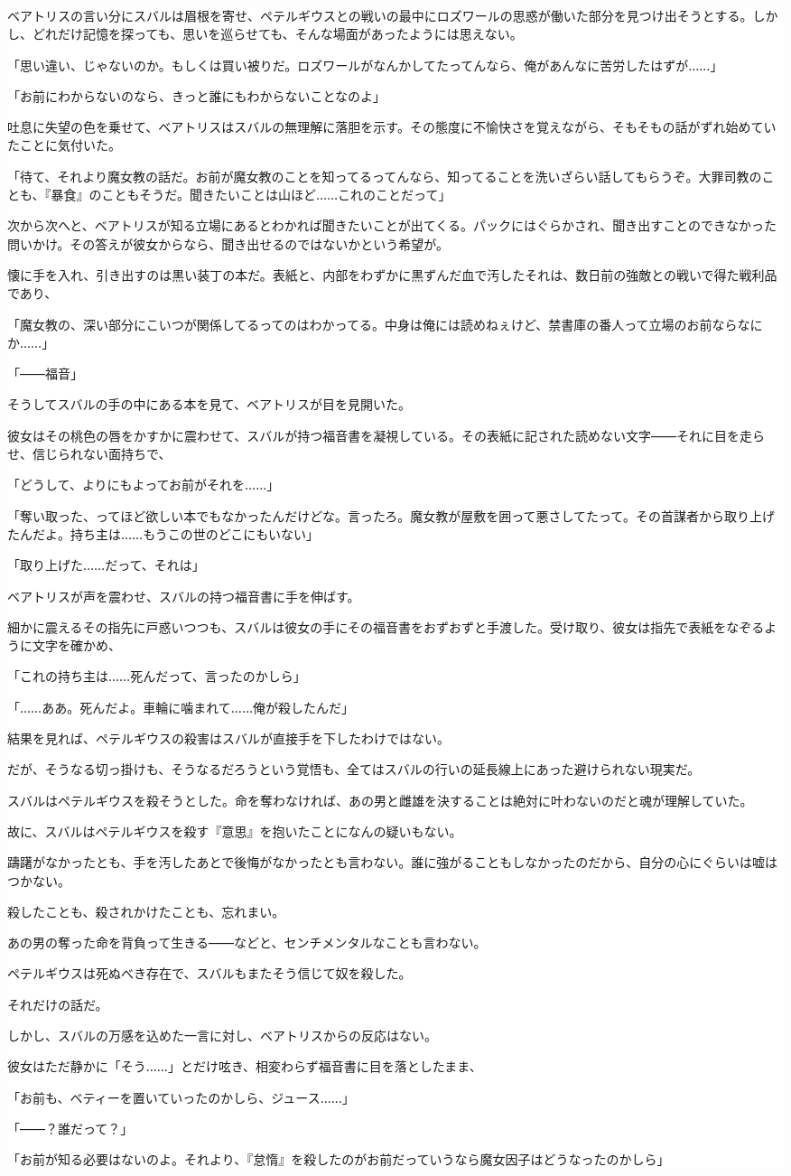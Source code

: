 ベアトリスの言い分にスバルは眉根を寄せ、ペテルギウスとの戦いの最中にロズワールの思惑が働いた部分を見つけ出そうとする。しかし、どれだけ記憶を探っても、思いを巡らせても、そんな場面があったようには思えない。

「思い違い、じゃないのか。もしくは買い被りだ。ロズワールがなんかしてたってんなら、俺があんなに苦労したはずが……」

「お前にわからないのなら、きっと誰にもわからないことなのよ」

吐息に失望の色を乗せて、ベアトリスはスバルの無理解に落胆を示す。その態度に不愉快さを覚えながら、そもそもの話がずれ始めていたことに気付いた。

「待て、それより魔女教の話だ。お前が魔女教のことを知ってるってんなら、知ってることを洗いざらい話してもらうぞ。大罪司教のことも、『暴食』のこともそうだ。聞きたいことは山ほど……これのことだって」

次から次へと、ベアトリスが知る立場にあるとわかれば聞きたいことが出てくる。パックにはぐらかされ、聞き出すことのできなかった問いかけ。その答えが彼女からなら、聞き出せるのではないかという希望が。

懐に手を入れ、引き出すのは黒い装丁の本だ。表紙と、内部をわずかに黒ずんだ血で汚したそれは、数日前の強敵との戦いで得た戦利品であり、

「魔女教の、深い部分にこいつが関係してるってのはわかってる。中身は俺には読めねぇけど、禁書庫の番人って立場のお前ならなにか……」

「――福音」

そうしてスバルの手の中にある本を見て、ベアトリスが目を見開いた。

彼女はその桃色の唇をかすかに震わせて、スバルが持つ福音書を凝視している。その表紙に記された読めない文字――それに目を走らせ、信じられない面持ちで、

「どうして、よりにもよってお前がそれを……」

「奪い取った、ってほど欲しい本でもなかったんだけどな。言ったろ。魔女教が屋敷を囲って悪さしてたって。その首謀者から取り上げたんだよ。持ち主は……もうこの世のどこにもいない」

「取り上げた……だって、それは」

ベアトリスが声を震わせ、スバルの持つ福音書に手を伸ばす。

細かに震えるその指先に戸惑いつつも、スバルは彼女の手にその福音書をおずおずと手渡した。受け取り、彼女は指先で表紙をなぞるように文字を確かめ、

「これの持ち主は……死んだって、言ったのかしら」

「……ああ。死んだよ。車輪に噛まれて……俺が殺したんだ」

結果を見れば、ペテルギウスの殺害はスバルが直接手を下したわけではない。

だが、そうなる切っ掛けも、そうなるだろうという覚悟も、全てはスバルの行いの延長線上にあった避けられない現実だ。

スバルはペテルギウスを殺そうとした。命を奪わなければ、あの男と雌雄を決することは絶対に叶わないのだと魂が理解していた。

故に、スバルはペテルギウスを殺す『意思』を抱いたことになんの疑いもない。

躊躇がなかったとも、手を汚したあとで後悔がなかったとも言わない。誰に強がることもしなかったのだから、自分の心にぐらいは嘘はつかない。

殺したことも、殺されかけたことも、忘れまい。

あの男の奪った命を背負って生きる――などと、センチメンタルなことも言わない。

ペテルギウスは死ぬべき存在で、スバルもまたそう信じて奴を殺した。

それだけの話だ。

しかし、スバルの万感を込めた一言に対し、ベアトリスからの反応はない。

彼女はただ静かに「そう……」とだけ呟き、相変わらず福音書に目を落としたまま、

「お前も、ベティーを置いていったのかしら、ジュース……」

「――？誰だって？」

「お前が知る必要はないのよ。それより、『怠惰』を殺したのがお前だっていうなら魔女因子はどうなったのかしら」
